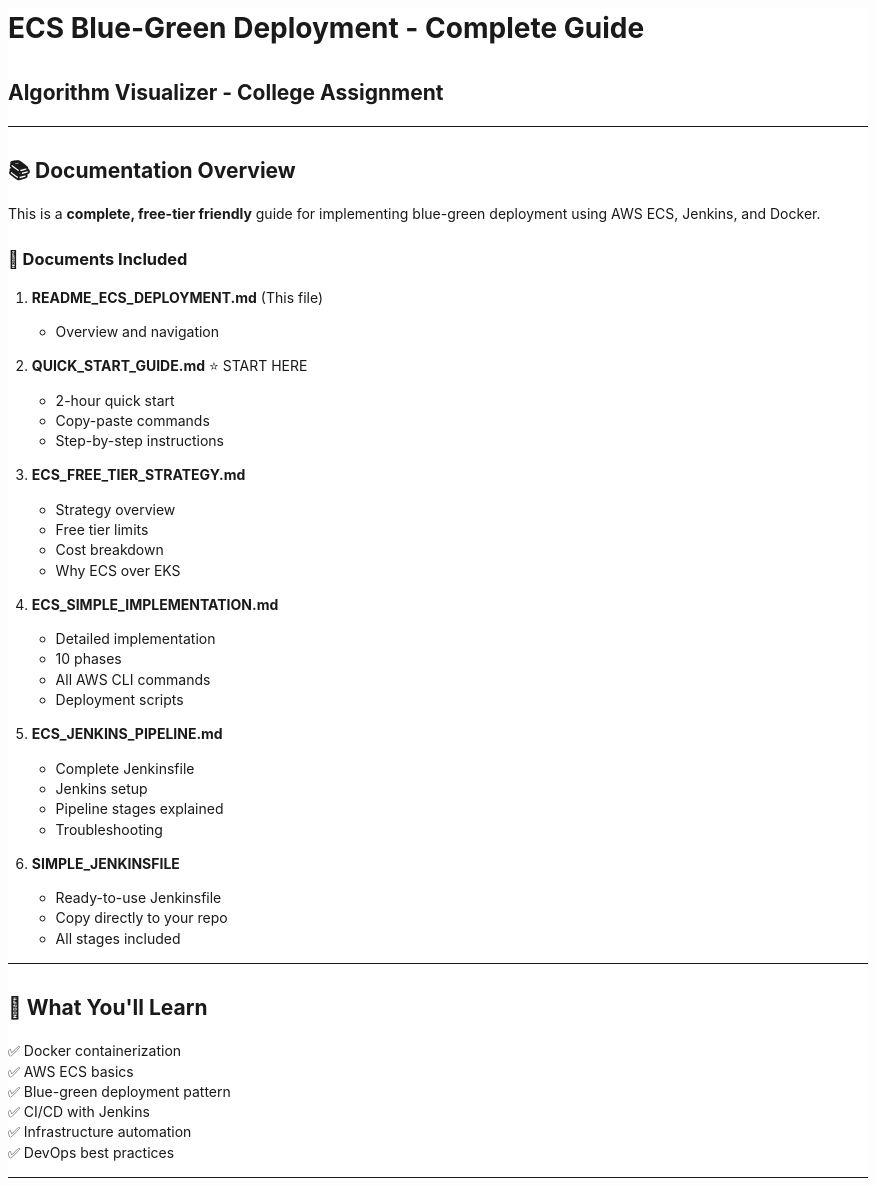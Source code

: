 # ECS Blue-Green Deployment - Complete Guide
## Algorithm Visualizer - College Assignment

---

## 📚 Documentation Overview

This is a **complete, free-tier friendly** guide for implementing blue-green deployment using AWS ECS, Jenkins, and Docker.

### 📖 Documents Included

1. **README_ECS_DEPLOYMENT.md** (This file)
   - Overview and navigation

2. **QUICK_START_GUIDE.md** ⭐ START HERE
   - 2-hour quick start
   - Copy-paste commands
   - Step-by-step instructions

3. **ECS_FREE_TIER_STRATEGY.md**
   - Strategy overview
   - Free tier limits
   - Cost breakdown
   - Why ECS over EKS

4. **ECS_SIMPLE_IMPLEMENTATION.md**
   - Detailed implementation
   - 10 phases
   - All AWS CLI commands
   - Deployment scripts

5. **ECS_JENKINS_PIPELINE.md**
   - Complete Jenkinsfile
   - Jenkins setup
   - Pipeline stages explained
   - Troubleshooting

6. **SIMPLE_JENKINSFILE**
   - Ready-to-use Jenkinsfile
   - Copy directly to your repo
   - All stages included

---

## 🎯 What You'll Learn

✅ Docker containerization  
✅ AWS ECS basics  
✅ Blue-green deployment pattern  
✅ CI/CD with Jenkins  
✅ Infrastructure automation  
✅ DevOps best practices  

---